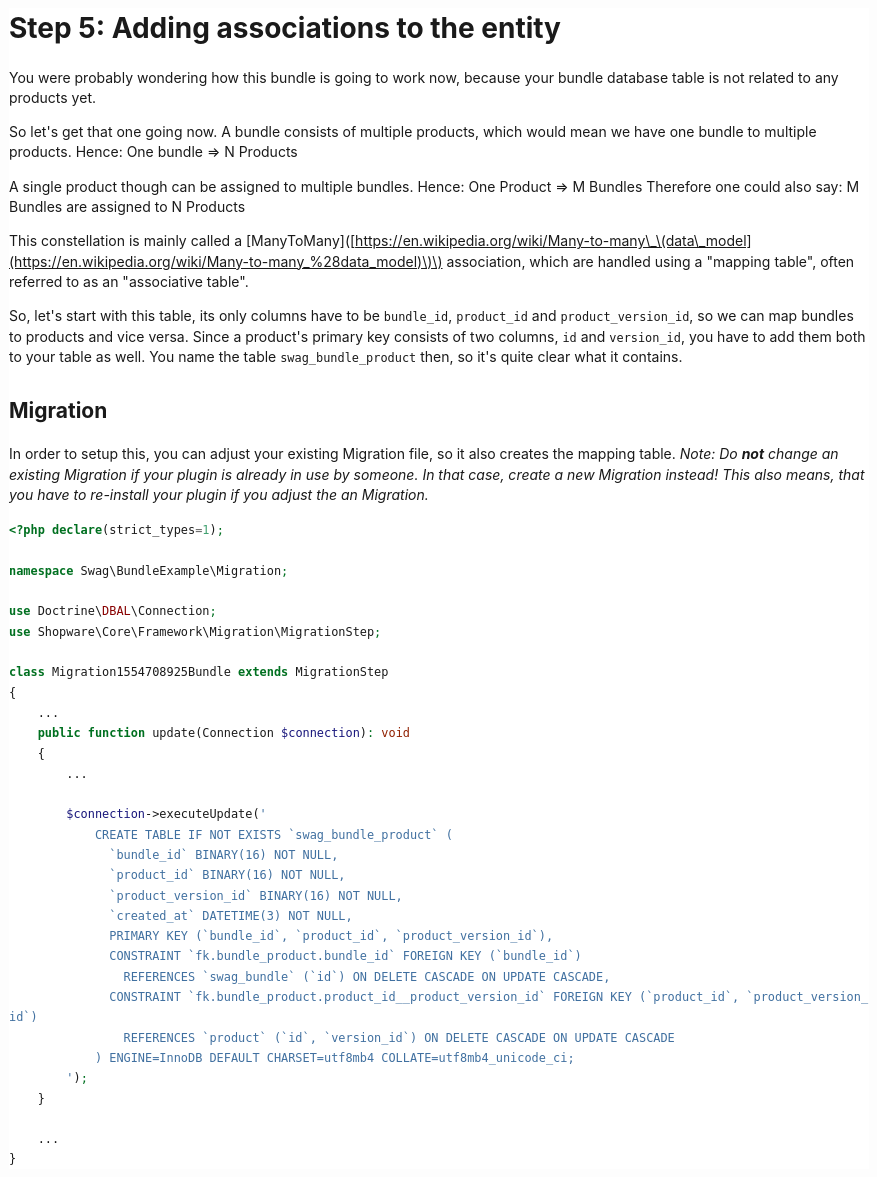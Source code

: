 # Step 5: Adding associations to the entity

You were probably wondering how this bundle is going to work now, because your bundle database table is not related to any products yet.

So let's get that one going now. A bundle consists of multiple products, which would mean we have one bundle to multiple products. Hence: One bundle =&gt; N Products

A single product though can be assigned to multiple bundles. Hence: One Product =&gt; M Bundles Therefore one could also say: M Bundles are assigned to N Products

This constellation is mainly called a \[ManyToMany\]\([https://en.wikipedia.org/wiki/Many-to-many\_\(data\_model](https://en.wikipedia.org/wiki/Many-to-many_%28data_model)\)\) association, which are handled using a "mapping table", often referred to as an "associative table".

So, let's start with this table, its only columns have to be `bundle_id`, `product_id` and `product_version_id`, so we can map bundles to products and vice versa. Since a product's primary key consists of two columns, `id` and `version_id`, you have to add them both to your table as well. You name the table `swag_bundle_product` then, so it's quite clear what it contains.

## Migration

In order to setup this, you can adjust your existing Migration file, so it also creates the mapping table. _Note: Do **not** change an existing Migration if your plugin is already in use by someone. In that case, create a new Migration instead! This also means, that you have to re-install your plugin if you adjust the an Migration._

```php
<?php declare(strict_types=1);

namespace Swag\BundleExample\Migration;

use Doctrine\DBAL\Connection;
use Shopware\Core\Framework\Migration\MigrationStep;

class Migration1554708925Bundle extends MigrationStep
{
    ...
    public function update(Connection $connection): void
    {
        ...

        $connection->executeUpdate('
            CREATE TABLE IF NOT EXISTS `swag_bundle_product` (
              `bundle_id` BINARY(16) NOT NULL,
              `product_id` BINARY(16) NOT NULL,
              `product_version_id` BINARY(16) NOT NULL,
              `created_at` DATETIME(3) NOT NULL,
              PRIMARY KEY (`bundle_id`, `product_id`, `product_version_id`),
              CONSTRAINT `fk.bundle_product.bundle_id` FOREIGN KEY (`bundle_id`)
                REFERENCES `swag_bundle` (`id`) ON DELETE CASCADE ON UPDATE CASCADE,
              CONSTRAINT `fk.bundle_product.product_id__product_version_id` FOREIGN KEY (`product_id`, `product_version_id`)
                REFERENCES `product` (`id`, `version_id`) ON DELETE CASCADE ON UPDATE CASCADE
            ) ENGINE=InnoDB DEFAULT CHARSET=utf8mb4 COLLATE=utf8mb4_unicode_ci;
        ');
    }

    ...
}
```
